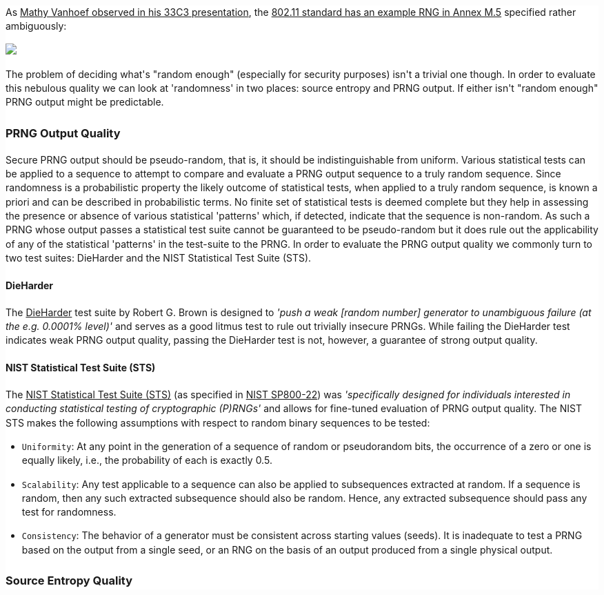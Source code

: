 As [Mathy Vanhoef observed in his 33C3 presentation](https://fahrplan.events.ccc.de/congress/2016/Fahrplan/events/8195.html), the [802.11 standard has an example RNG in Annex M.5](http://csrc.nist.gov/archive/wireless/S10_802.11i%20Overview-jw1.pdf) specified rather ambiguously:

<img src="http://samvartaka.github.io/images/random_enough.png" width="557">

The problem of deciding what's "random enough" (especially for security purposes) isn't a trivial one though. In order to evaluate this nebulous quality we can look at 'randomness' in two places: source entropy and PRNG output. If either isn't "random enough" PRNG output might be predictable.

### PRNG Output Quality

Secure PRNG output should be pseudo-random, that is, it should be indistinguishable from uniform. Various statistical tests can be applied to a sequence to attempt to compare and evaluate a PRNG output sequence to a truly random sequence. Since randomness is a probabilistic property the likely outcome of statistical tests, when applied to a truly random sequence, is known a priori and can be described in probabilistic terms. No finite set of statistical tests is deemed complete but they help in assessing the presence or absence of various statistical 'patterns' which, if detected, indicate that the sequence is non-random. As such a PRNG whose output passes a statistical test suite cannot be guaranteed to be pseudo-random but it does rule out the applicability of any of the statistical 'patterns' in the test-suite to the PRNG. In order to evaluate the PRNG output quality we commonly turn to two test suites: DieHarder and the NIST Statistical Test Suite (STS).

#### DieHarder

The [DieHarder](https://www.phy.duke.edu/~rgb/General/dieharder.php) test suite by Robert G. Brown is designed to *'push a weak [random number] generator to unambiguous failure (at the e.g. 0.0001% level)'* and serves as a good litmus test to rule out trivially insecure PRNGs. While failing the DieHarder test indicates weak PRNG output quality, passing the DieHarder test is not, however, a guarantee of strong output quality.

#### NIST Statistical Test Suite (STS)

The [NIST Statistical Test Suite (STS)](http://csrc.nist.gov/groups/ST/toolkit/rng/documentation_software.html) (as specified in [NIST SP800-22](http://csrc.nist.gov/groups/ST/toolkit/rng/documents/SP800-22rev1a.pdf)) was *'specifically designed for individuals interested in conducting statistical testing of cryptographic (P)RNGs'* and allows for fine-tuned evaluation of PRNG output quality. The NIST STS makes the following assumptions with respect to random binary sequences to be tested:

* `Uniformity`: At any point in the generation of a sequence of random or pseudorandom bits, the occurrence of a zero or one is equally likely, i.e., the probability of each is exactly 0.5.


* `Scalability`: Any test applicable to a sequence can also be applied to subsequences extracted at random. If a sequence is random, then any such extracted subsequence should also be random. Hence, any extracted subsequence should pass any test for randomness.


* `Consistency`: The behavior of a generator must be consistent across starting values (seeds). It is inadequate to test a PRNG based on the output from a single seed, or an RNG on the basis of an output produced from a single physical output.


### Source Entropy Quality
